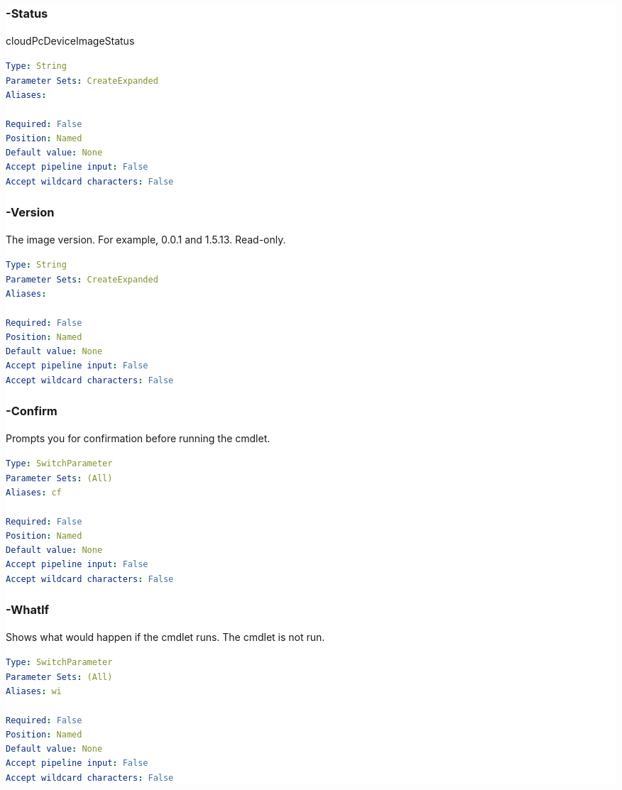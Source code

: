 ### -Status
cloudPcDeviceImageStatus

```yaml
Type: String
Parameter Sets: CreateExpanded
Aliases:

Required: False
Position: Named
Default value: None
Accept pipeline input: False
Accept wildcard characters: False
```

### -Version
The image version.
For example, 0.0.1 and 1.5.13.
Read-only.

```yaml
Type: String
Parameter Sets: CreateExpanded
Aliases:

Required: False
Position: Named
Default value: None
Accept pipeline input: False
Accept wildcard characters: False
```

### -Confirm
Prompts you for confirmation before running the cmdlet.

```yaml
Type: SwitchParameter
Parameter Sets: (All)
Aliases: cf

Required: False
Position: Named
Default value: None
Accept pipeline input: False
Accept wildcard characters: False
```

### -WhatIf
Shows what would happen if the cmdlet runs.
The cmdlet is not run.

```yaml
Type: SwitchParameter
Parameter Sets: (All)
Aliases: wi

Required: False
Position: Named
Default value: None
Accept pipeline input: False
Accept wildcard characters: False
```
